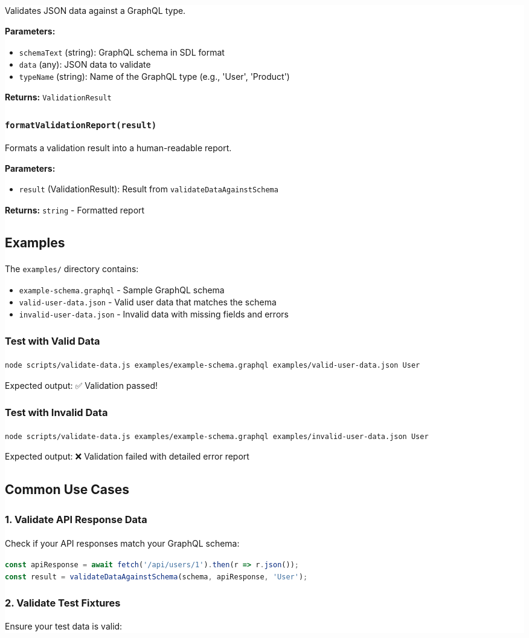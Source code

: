 Validates JSON data against a GraphQL type.

**Parameters:**
- `schemaText` (string): GraphQL schema in SDL format
- `data` (any): JSON data to validate
- `typeName` (string): Name of the GraphQL type (e.g., 'User', 'Product')

**Returns:** `ValidationResult`

### `formatValidationReport(result)`

Formats a validation result into a human-readable report.

**Parameters:**
- `result` (ValidationResult): Result from `validateDataAgainstSchema`

**Returns:** `string` - Formatted report

## Examples

The `examples/` directory contains:

- `example-schema.graphql` - Sample GraphQL schema
- `valid-user-data.json` - Valid user data that matches the schema
- `invalid-user-data.json` - Invalid data with missing fields and errors

### Test with Valid Data

```bash
node scripts/validate-data.js examples/example-schema.graphql examples/valid-user-data.json User
```

Expected output: ✅ Validation passed!

### Test with Invalid Data

```bash
node scripts/validate-data.js examples/example-schema.graphql examples/invalid-user-data.json User
```

Expected output: ❌ Validation failed with detailed error report

## Common Use Cases

### 1. Validate API Response Data

Check if your API responses match your GraphQL schema:

```typescript
const apiResponse = await fetch('/api/users/1').then(r => r.json());
const result = validateDataAgainstSchema(schema, apiResponse, 'User');
```

### 2. Validate Test Fixtures

Ensure your test data is valid:
